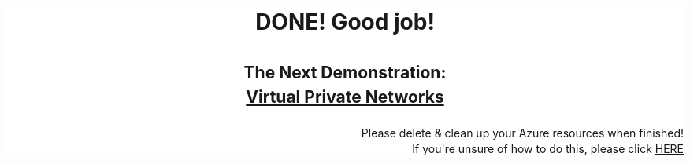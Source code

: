 <h1><p align=center> DONE! Good job! </p></h1>

<h2><p align=center>The Next Demonstration:<br><a href="https://github.com/terikaj/vpn-azure"> Virtual Private Networks </a></p></h2>

<p align=right> Please delete & clean up your Azure resources when finished!<br>
If you're unsure of how to do this, please click <a href="https://github.com/terikaj/azure-begin?tab=readme-ov-file">HERE</a>



